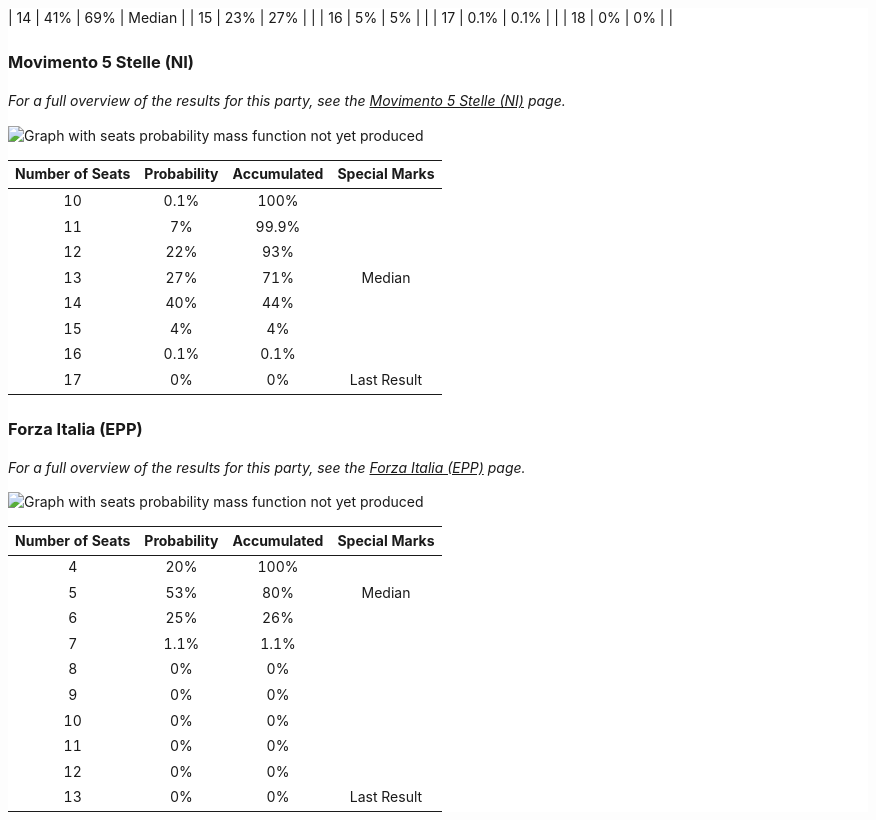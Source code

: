 | 14 | 41% | 69% | Median |
| 15 | 23% | 27% |  |
| 16 | 5% | 5% |  |
| 17 | 0.1% | 0.1% |  |
| 18 | 0% | 0% |  |

### Movimento 5 Stelle (NI)

*For a full overview of the results for this party, see the [Movimento 5 Stelle (NI)](party-movimento5stelleni.html) page.*

![Graph with seats probability mass function not yet produced](2020-05-30-ScenariPolitici–Winpoll-seats-pmf-movimento5stelleni.png "Seats Probability Mass Function")

| Number of Seats | Probability | Accumulated | Special Marks |
|:---------------:|:-----------:|:-----------:|:-------------:|
| 10 | 0.1% | 100% |  |
| 11 | 7% | 99.9% |  |
| 12 | 22% | 93% |  |
| 13 | 27% | 71% | Median |
| 14 | 40% | 44% |  |
| 15 | 4% | 4% |  |
| 16 | 0.1% | 0.1% |  |
| 17 | 0% | 0% | Last Result |

### Forza Italia (EPP)

*For a full overview of the results for this party, see the [Forza Italia (EPP)](party-forzaitaliaepp.html) page.*

![Graph with seats probability mass function not yet produced](2020-05-30-ScenariPolitici–Winpoll-seats-pmf-forzaitaliaepp.png "Seats Probability Mass Function")

| Number of Seats | Probability | Accumulated | Special Marks |
|:---------------:|:-----------:|:-----------:|:-------------:|
| 4 | 20% | 100% |  |
| 5 | 53% | 80% | Median |
| 6 | 25% | 26% |  |
| 7 | 1.1% | 1.1% |  |
| 8 | 0% | 0% |  |
| 9 | 0% | 0% |  |
| 10 | 0% | 0% |  |
| 11 | 0% | 0% |  |
| 12 | 0% | 0% |  |
| 13 | 0% | 0% | Last Result |
